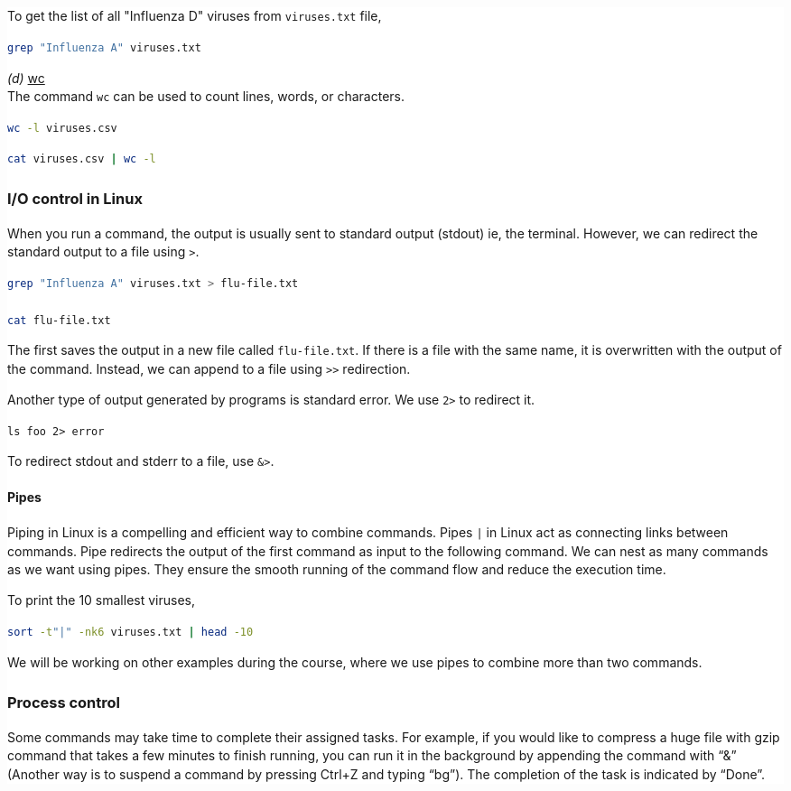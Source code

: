 To get the list of all "Influenza D" viruses from `viruses.txt` file,

```bash
grep "Influenza A" viruses.txt
```

*(d)* [wc](https://manpages.ubuntu.com/manpages/focal/en/man1/wc.1.html) \
The command `wc` can be used to count lines, words, or characters.

```bash
wc -l viruses.csv
```

```bash
cat viruses.csv | wc -l
```



### I/O control in Linux

When you run a command, the output is usually sent to standard output (stdout) ie, the terminal. However, we can redirect the standard output to a file using `>`.

```bash
grep "Influenza A" viruses.txt > flu-file.txt

cat flu-file.txt
```

The first saves the output in a new file called `flu-file.txt`. If there is a file with the same name, it is overwritten with the output of the command. Instead, we can append to a file using `>>` redirection. 

Another type of output generated by programs is standard error. We use `2>` to redirect it. 

```
ls foo 2> error
```

To redirect stdout and stderr to a file, use `&>`.

#### Pipes

Piping in Linux is a compelling and efficient way to combine commands. Pipes `|` in Linux act as connecting links between commands. Pipe redirects the output of the first command as input to the following command. We can nest as many commands as we want using pipes. They ensure the smooth running of the command flow and reduce the execution time. 

To print the 10 smallest viruses,

```bash
sort -t"|" -nk6 viruses.txt | head -10
```

We will be working on other examples during the course, where we use pipes to combine more than two commands. 

### Process control

Some commands may take time to complete their assigned tasks. For example, if you would like to compress a huge file with gzip command that takes a few minutes to finish running, you can run it in the background by appending the command with “&” (Another way is to suspend a command by pressing Ctrl+Z and typing “bg”). The completion of the task is indicated by “Done”.
